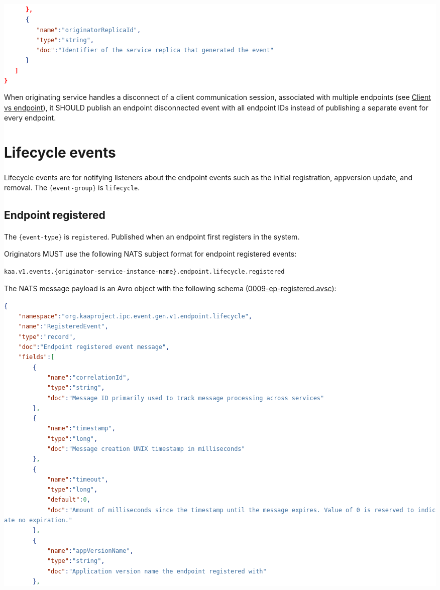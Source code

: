 ```json
      },
      {
         "name":"originatorReplicaId",
         "type":"string",
         "doc":"Identifier of the service replica that generated the event"
      }
   ]
}
```

When originating service handles a disconnect of a client communication session, associated with multiple endpoints (see [Client vs endpoint](/0001/README.md#client-vs-endpoint)), it SHOULD publish an endpoint disconnected event with all endpoint IDs instead of publishing a separate event for every endpoint.


# Lifecycle events

Lifecycle events are for notifying listeners about the endpoint events such as the initial registration, appversion update, and removal.
The `{event-group}` is `lifecycle`.


## Endpoint registered

The `{event-type}` is `registered`.
Published when an endpoint first registers in the system.

Originators MUST use the following NATS subject format for endpoint registered events:
```
kaa.v1.events.{originator-service-instance-name}.endpoint.lifecycle.registered
```

The NATS message payload is an Avro object with the following schema ([0009-ep-registered.avsc](./0009-ep-registered.avsc)):

```json
{
    "namespace":"org.kaaproject.ipc.event.gen.v1.endpoint.lifecycle",
    "name":"RegisteredEvent",
    "type":"record",
    "doc":"Endpoint registered event message",
    "fields":[
        {
            "name":"correlationId",
            "type":"string",
            "doc":"Message ID primarily used to track message processing across services"
        },
        {
            "name":"timestamp",
            "type":"long",
            "doc":"Message creation UNIX timestamp in milliseconds"
        },
        {
            "name":"timeout",
            "type":"long",
            "default":0,
            "doc":"Amount of milliseconds since the timestamp until the message expires. Value of 0 is reserved to indicate no expiration."
        },
        {
            "name":"appVersionName",
            "type":"string",
            "doc":"Application version name the endpoint registered with"
        },
```
